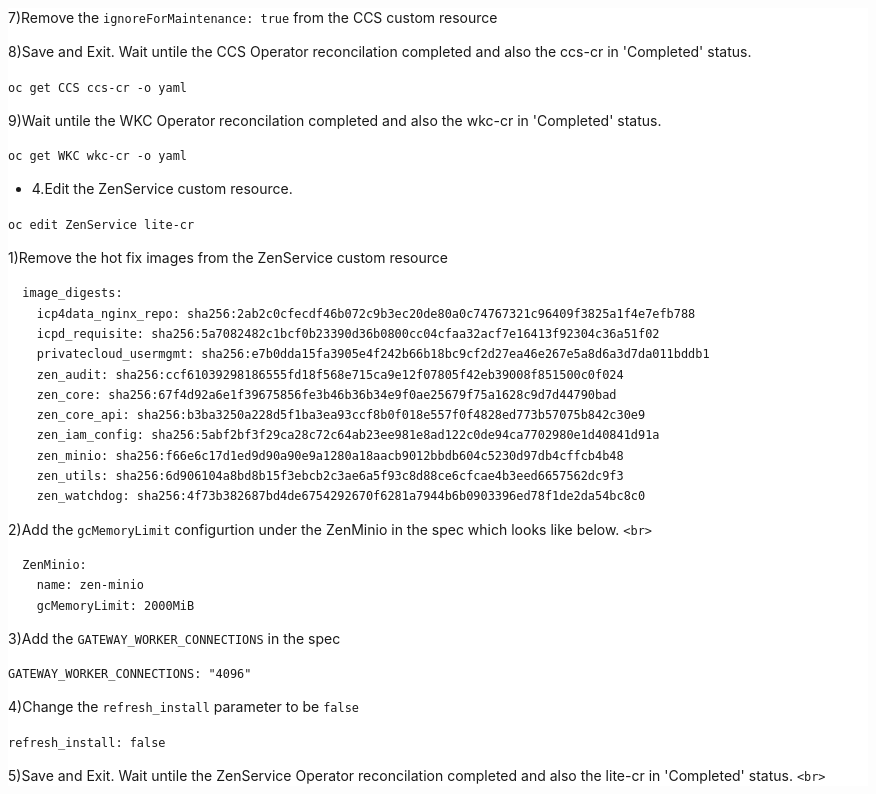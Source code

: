 7)Remove the `ignoreForMaintenance: true` from the CCS custom resource

8)Save and Exit. Wait untile the CCS Operator reconcilation completed and also the ccs-cr in 'Completed' status.

```
oc get CCS ccs-cr -o yaml
```

9)Wait untile the WKC Operator reconcilation completed and also the wkc-cr in 'Completed' status.

```
oc get WKC wkc-cr -o yaml
```

- 4.Edit the ZenService custom resource.

```
oc edit ZenService lite-cr
```

1)Remove the hot fix images from the ZenService custom resource

```
  image_digests:
    icp4data_nginx_repo: sha256:2ab2c0cfecdf46b072c9b3ec20de80a0c74767321c96409f3825a1f4e7efb788
    icpd_requisite: sha256:5a7082482c1bcf0b23390d36b0800cc04cfaa32acf7e16413f92304c36a51f02
    privatecloud_usermgmt: sha256:e7b0dda15fa3905e4f242b66b18bc9cf2d27ea46e267e5a8d6a3d7da011bddb1
    zen_audit: sha256:ccf61039298186555fd18f568e715ca9e12f07805f42eb39008f851500c0f024
    zen_core: sha256:67f4d92a6e1f39675856fe3b46b36b34e9f0ae25679f75a1628c9d7d44790bad
    zen_core_api: sha256:b3ba3250a228d5f1ba3ea93ccf8b0f018e557f0f4828ed773b57075b842c30e9
    zen_iam_config: sha256:5abf2bf3f29ca28c72c64ab23ee981e8ad122c0de94ca7702980e1d40841d91a
    zen_minio: sha256:f66e6c17d1ed9d90a90e9a1280a18aacb9012bbdb604c5230d97db4cffcb4b48
    zen_utils: sha256:6d906104a8bd8b15f3ebcb2c3ae6a5f93c8d88ce6cfcae4b3eed6657562dc9f3
    zen_watchdog: sha256:4f73b382687bd4de6754292670f6281a7944b6b0903396ed78f1de2da54bc8c0
```

2)Add the `gcMemoryLimit` configurtion under the ZenMinio in the spec which looks like below.
`<br>`

```
  ZenMinio:
    name: zen-minio
    gcMemoryLimit: 2000MiB
```

3)Add the `GATEWAY_WORKER_CONNECTIONS` in the spec

```
GATEWAY_WORKER_CONNECTIONS: "4096"
```

4)Change the `refresh_install` parameter to be `false`

```
refresh_install: false
```

5)Save and Exit. Wait untile the ZenService Operator reconcilation completed and also the lite-cr in 'Completed' status.
`<br>`
